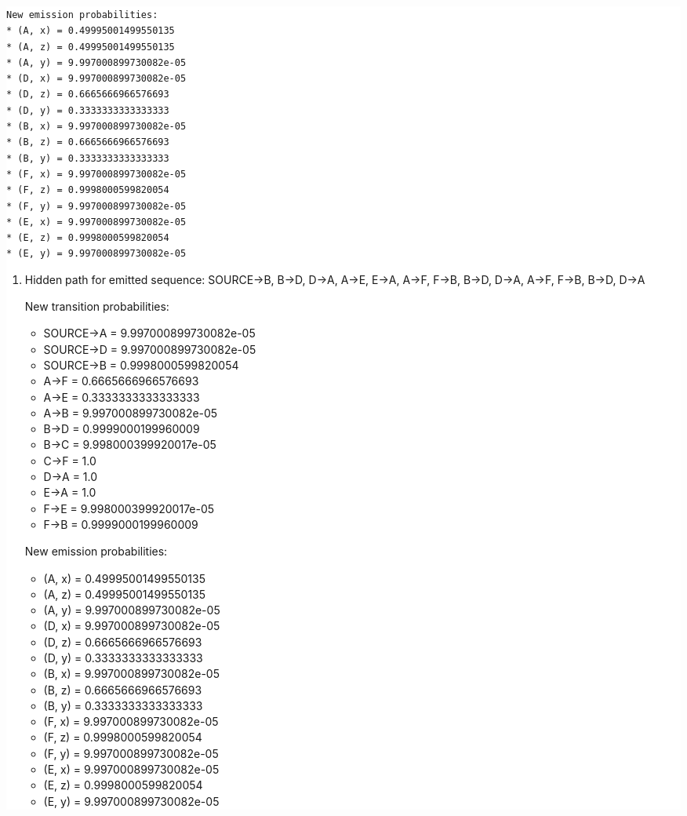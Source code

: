     New emission probabilities:
    * (A, x) = 0.49995001499550135
    * (A, z) = 0.49995001499550135
    * (A, y) = 9.997000899730082e-05
    * (D, x) = 9.997000899730082e-05
    * (D, z) = 0.6665666966576693
    * (D, y) = 0.3333333333333333
    * (B, x) = 9.997000899730082e-05
    * (B, z) = 0.6665666966576693
    * (B, y) = 0.3333333333333333
    * (F, x) = 9.997000899730082e-05
    * (F, z) = 0.9998000599820054
    * (F, y) = 9.997000899730082e-05
    * (E, x) = 9.997000899730082e-05
    * (E, z) = 0.9998000599820054
    * (E, y) = 9.997000899730082e-05

 1. Hidden path for emitted sequence: SOURCE→B, B→D, D→A, A→E, E→A, A→F, F→B, B→D, D→A, A→F, F→B, B→D, D→A

    New transition probabilities:
    * SOURCE→A = 9.997000899730082e-05
    * SOURCE→D = 9.997000899730082e-05
    * SOURCE→B = 0.9998000599820054
    * A→F = 0.6665666966576693
    * A→E = 0.3333333333333333
    * A→B = 9.997000899730082e-05
    * B→D = 0.9999000199960009
    * B→C = 9.998000399920017e-05
    * C→F = 1.0
    * D→A = 1.0
    * E→A = 1.0
    * F→E = 9.998000399920017e-05
    * F→B = 0.9999000199960009

    New emission probabilities:
    * (A, x) = 0.49995001499550135
    * (A, z) = 0.49995001499550135
    * (A, y) = 9.997000899730082e-05
    * (D, x) = 9.997000899730082e-05
    * (D, z) = 0.6665666966576693
    * (D, y) = 0.3333333333333333
    * (B, x) = 9.997000899730082e-05
    * (B, z) = 0.6665666966576693
    * (B, y) = 0.3333333333333333
    * (F, x) = 9.997000899730082e-05
    * (F, z) = 0.9998000599820054
    * (F, y) = 9.997000899730082e-05
    * (E, x) = 9.997000899730082e-05
    * (E, z) = 0.9998000599820054
    * (E, y) = 9.997000899730082e-05

